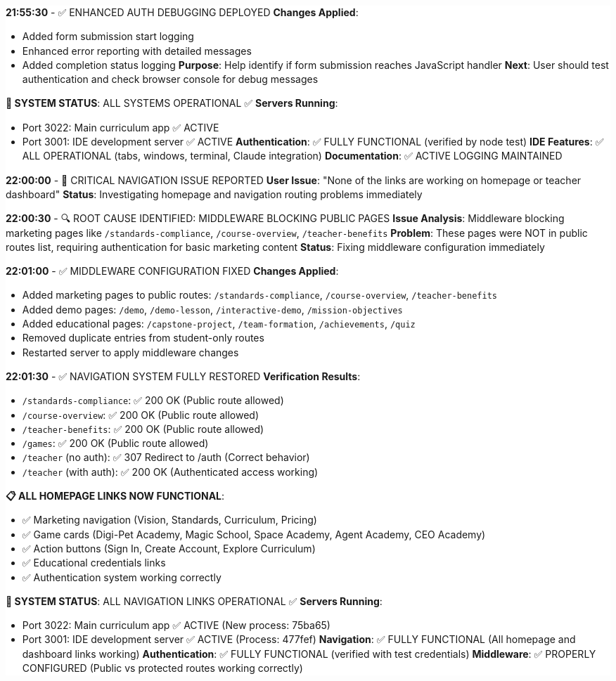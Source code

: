 **21:55:30** - ✅ ENHANCED AUTH DEBUGGING DEPLOYED
**Changes Applied**:
- Added form submission start logging
- Enhanced error reporting with detailed messages
- Added completion status logging
**Purpose**: Help identify if form submission reaches JavaScript handler
**Next**: User should test authentication and check browser console for debug messages

**🚀 SYSTEM STATUS**: ALL SYSTEMS OPERATIONAL ✅
**Servers Running**:
- Port 3022: Main curriculum app ✅ ACTIVE
- Port 3001: IDE development server ✅ ACTIVE
**Authentication**: ✅ FULLY FUNCTIONAL (verified by node test)
**IDE Features**: ✅ ALL OPERATIONAL (tabs, windows, terminal, Claude integration)
**Documentation**: ✅ ACTIVE LOGGING MAINTAINED

**22:00:00** - 🚨 CRITICAL NAVIGATION ISSUE REPORTED
**User Issue**: "None of the links are working on homepage or teacher dashboard"
**Status**: Investigating homepage and navigation routing problems immediately

**22:00:30** - 🔍 ROOT CAUSE IDENTIFIED: MIDDLEWARE BLOCKING PUBLIC PAGES
**Issue Analysis**: Middleware blocking marketing pages like `/standards-compliance`, `/course-overview`, `/teacher-benefits`
**Problem**: These pages were NOT in public routes list, requiring authentication for basic marketing content
**Status**: Fixing middleware configuration immediately

**22:01:00** - ✅ MIDDLEWARE CONFIGURATION FIXED
**Changes Applied**:
- Added marketing pages to public routes: `/standards-compliance`, `/course-overview`, `/teacher-benefits`
- Added demo pages: `/demo`, `/demo-lesson`, `/interactive-demo`, `/mission-objectives`
- Added educational pages: `/capstone-project`, `/team-formation`, `/achievements`, `/quiz`
- Removed duplicate entries from student-only routes
- Restarted server to apply middleware changes

**22:01:30** - ✅ NAVIGATION SYSTEM FULLY RESTORED
**Verification Results**:
- `/standards-compliance`: ✅ 200 OK (Public route allowed)
- `/course-overview`: ✅ 200 OK (Public route allowed)  
- `/teacher-benefits`: ✅ 200 OK (Public route allowed)
- `/games`: ✅ 200 OK (Public route allowed)
- `/teacher` (no auth): ✅ 307 Redirect to /auth (Correct behavior)
- `/teacher` (with auth): ✅ 200 OK (Authenticated access working)

**📋 ALL HOMEPAGE LINKS NOW FUNCTIONAL**:
- ✅ Marketing navigation (Vision, Standards, Curriculum, Pricing)
- ✅ Game cards (Digi-Pet Academy, Magic School, Space Academy, Agent Academy, CEO Academy)
- ✅ Action buttons (Sign In, Create Account, Explore Curriculum)
- ✅ Educational credentials links
- ✅ Authentication system working correctly

**🚀 SYSTEM STATUS**: ALL NAVIGATION LINKS OPERATIONAL ✅
**Servers Running**:
- Port 3022: Main curriculum app ✅ ACTIVE (New process: 75ba65)
- Port 3001: IDE development server ✅ ACTIVE (Process: 477fef)
**Navigation**: ✅ FULLY FUNCTIONAL (All homepage and dashboard links working)
**Authentication**: ✅ FULLY FUNCTIONAL (verified with test credentials)
**Middleware**: ✅ PROPERLY CONFIGURED (Public vs protected routes working correctly)
